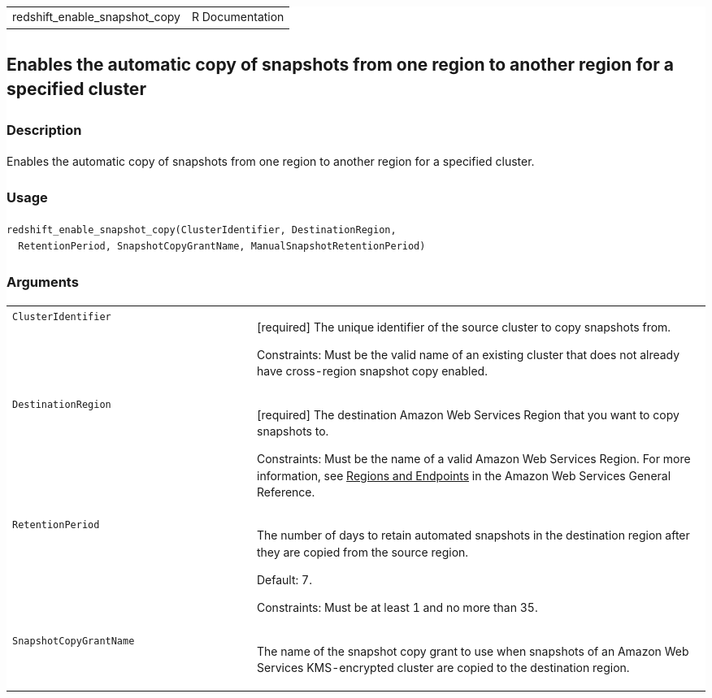 <table style="width: 100%;">
<tbody>
<tr class="odd">
<td>redshift_enable_snapshot_copy</td>
<td style="text-align: right;">R Documentation</td>
</tr>
</tbody>
</table>

## Enables the automatic copy of snapshots from one region to another region for a specified cluster

### Description

Enables the automatic copy of snapshots from one region to another
region for a specified cluster.

### Usage

    redshift_enable_snapshot_copy(ClusterIdentifier, DestinationRegion,
      RetentionPeriod, SnapshotCopyGrantName, ManualSnapshotRetentionPeriod)

### Arguments

<table>
<colgroup>
<col style="width: 35%" />
<col style="width: 65%" />
</colgroup>
<tbody>
<tr class="odd">
<td><code
id="redshift_enable_snapshot_copy_:_ClusterIdentifier">ClusterIdentifier</code></td>
<td><p>[required] The unique identifier of the source cluster to copy
snapshots from.</p>
<p>Constraints: Must be the valid name of an existing cluster that does
not already have cross-region snapshot copy enabled.</p></td>
</tr>
<tr class="even">
<td><code
id="redshift_enable_snapshot_copy_:_DestinationRegion">DestinationRegion</code></td>
<td><p>[required] The destination Amazon Web Services Region that you
want to copy snapshots to.</p>
<p>Constraints: Must be the name of a valid Amazon Web Services Region.
For more information, see <a
href="https://docs.aws.amazon.com/general/latest/gr/rande.html#redshift_region">Regions
and Endpoints</a> in the Amazon Web Services General Reference.</p></td>
</tr>
<tr class="odd">
<td><code
id="redshift_enable_snapshot_copy_:_RetentionPeriod">RetentionPeriod</code></td>
<td><p>The number of days to retain automated snapshots in the
destination region after they are copied from the source region.</p>
<p>Default: 7.</p>
<p>Constraints: Must be at least 1 and no more than 35.</p></td>
</tr>
<tr class="even">
<td><code
id="redshift_enable_snapshot_copy_:_SnapshotCopyGrantName">SnapshotCopyGrantName</code></td>
<td><p>The name of the snapshot copy grant to use when snapshots of an
Amazon Web Services KMS-encrypted cluster are copied to the destination
region.</p></td>
</tr>